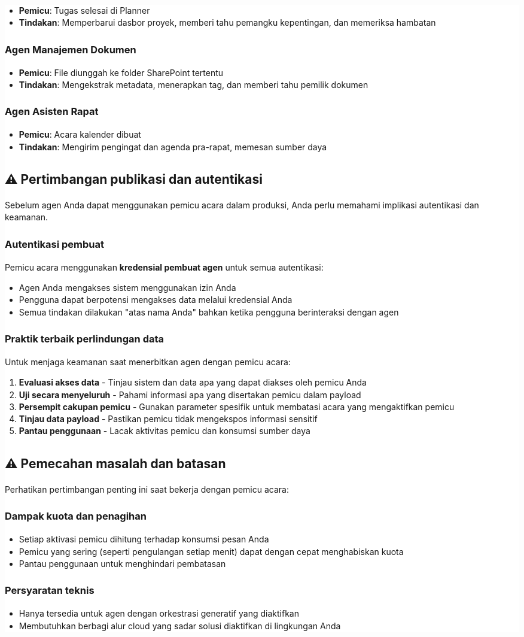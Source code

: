 - **Pemicu**: Tugas selesai di Planner
- **Tindakan**: Memperbarui dasbor proyek, memberi tahu pemangku kepentingan, dan memeriksa hambatan

### Agen Manajemen Dokumen

- **Pemicu**: File diunggah ke folder SharePoint tertentu
- **Tindakan**: Mengekstrak metadata, menerapkan tag, dan memberi tahu pemilik dokumen

### Agen Asisten Rapat

- **Pemicu**: Acara kalender dibuat
- **Tindakan**: Mengirim pengingat dan agenda pra-rapat, memesan sumber daya

## ⚠️ Pertimbangan publikasi dan autentikasi

Sebelum agen Anda dapat menggunakan pemicu acara dalam produksi, Anda perlu memahami implikasi autentikasi dan keamanan.

### Autentikasi pembuat

Pemicu acara menggunakan **kredensial pembuat agen** untuk semua autentikasi:

- Agen Anda mengakses sistem menggunakan izin Anda
- Pengguna dapat berpotensi mengakses data melalui kredensial Anda
- Semua tindakan dilakukan "atas nama Anda" bahkan ketika pengguna berinteraksi dengan agen

### Praktik terbaik perlindungan data

Untuk menjaga keamanan saat menerbitkan agen dengan pemicu acara:

1. **Evaluasi akses data** - Tinjau sistem dan data apa yang dapat diakses oleh pemicu Anda
1. **Uji secara menyeluruh** - Pahami informasi apa yang disertakan pemicu dalam payload
1. **Persempit cakupan pemicu** - Gunakan parameter spesifik untuk membatasi acara yang mengaktifkan pemicu
1. **Tinjau data payload** - Pastikan pemicu tidak mengekspos informasi sensitif
1. **Pantau penggunaan** - Lacak aktivitas pemicu dan konsumsi sumber daya

## ⚠️ Pemecahan masalah dan batasan

Perhatikan pertimbangan penting ini saat bekerja dengan pemicu acara:

### Dampak kuota dan penagihan

- Setiap aktivasi pemicu dihitung terhadap konsumsi pesan Anda
- Pemicu yang sering (seperti pengulangan setiap menit) dapat dengan cepat menghabiskan kuota
- Pantau penggunaan untuk menghindari pembatasan

### Persyaratan teknis

- Hanya tersedia untuk agen dengan orkestrasi generatif yang diaktifkan
- Membutuhkan berbagi alur cloud yang sadar solusi diaktifkan di lingkungan Anda
